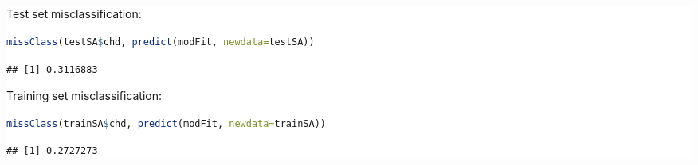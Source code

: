 Test set misclassification:


```r
missClass(testSA$chd, predict(modFit, newdata=testSA))
```

```
## [1] 0.3116883
```

Training set misclassification:


```r
missClass(trainSA$chd, predict(modFit, newdata=trainSA))
```

```
## [1] 0.2727273
```
